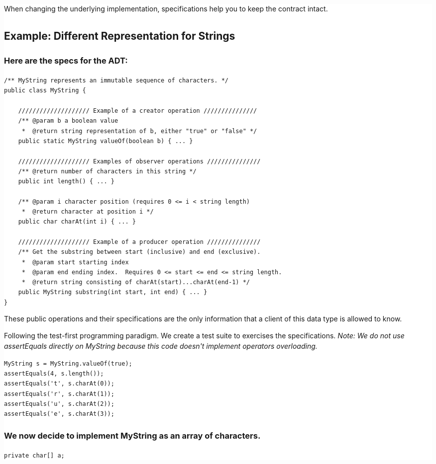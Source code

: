 When changing the underlying implementation, specifications help you to keep the contract intact.

## Example: Different Representation for Strings

### Here are the specs for the ADT:

```
/** MyString represents an immutable sequence of characters. */
public class MyString { 

    //////////////////// Example of a creator operation ///////////////
    /** @param b a boolean value
     *  @return string representation of b, either "true" or "false" */
    public static MyString valueOf(boolean b) { ... }

    //////////////////// Examples of observer operations ///////////////
    /** @return number of characters in this string */
    public int length() { ... }

    /** @param i character position (requires 0 <= i < string length)
     *  @return character at position i */
    public char charAt(int i) { ... }

    //////////////////// Example of a producer operation ///////////////    
    /** Get the substring between start (inclusive) and end (exclusive).
     *  @param start starting index
     *  @param end ending index.  Requires 0 <= start <= end <= string length.
     *  @return string consisting of charAt(start)...charAt(end-1) */
    public MyString substring(int start, int end) { ... }
}
```

These public operations and their specifications are the only information that a client of this data type is allowed to know.

Following the test-first programming paradigm. We create a test suite to exercises the specifications. *Note: We do not use assertEquals directly on MyString because this code doesn't implement operators overloading.*

```
MyString s = MyString.valueOf(true);
assertEquals(4, s.length());
assertEquals('t', s.charAt(0));
assertEquals('r', s.charAt(1));
assertEquals('u', s.charAt(2));
assertEquals('e', s.charAt(3));
```

### We now decide to implement MyString as an array of characters.

```
private char[] a;
```
